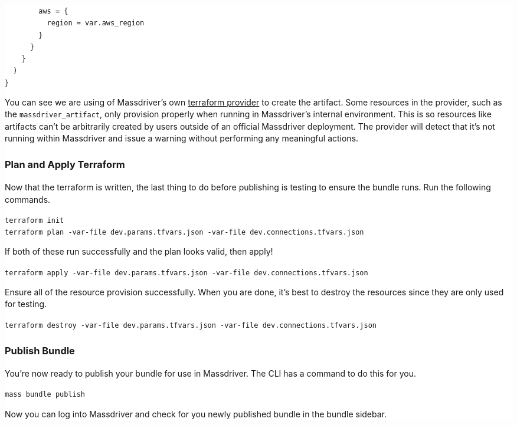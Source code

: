 ```hcl title="./src/_artifacts.tf"
        aws = {
          region = var.aws_region
        }
      }
    }
  )
}
```

You can see we are using of Massdriver’s own [terraform provider](https://registry.terraform.io/providers/massdriver-cloud/massdriver/latest) to create the artifact. Some resources in the provider, such as the `massdriver_artifact`, only provision properly when running in Massdriver’s internal environment. This is so resources like artifacts can’t be arbitrarily created by users outside of an official Massdriver deployment. The provider will detect that it’s not running within Massdriver and issue a warning without performing any meaningful actions.

### Plan and Apply Terraform

Now that the terraform is written, the last thing to do before publishing is testing to ensure the bundle runs. Run the following commands.

```shell-session
terraform init
terraform plan -var-file dev.params.tfvars.json -var-file dev.connections.tfvars.json
```
If both of these run successfully and the plan looks valid, then apply!

```shell-session
terraform apply -var-file dev.params.tfvars.json -var-file dev.connections.tfvars.json
```
Ensure all of the resource provision successfully. When you are done, it’s best to destroy the resources since they are only used for testing.

```shell-session
terraform destroy -var-file dev.params.tfvars.json -var-file dev.connections.tfvars.json
```

### Publish Bundle
You’re now ready to publish your bundle for use in Massdriver. The CLI has a command to do this for you.

```shell-session
mass bundle publish
```

Now you can log into Massdriver and check for you newly published bundle in the bundle sidebar.
